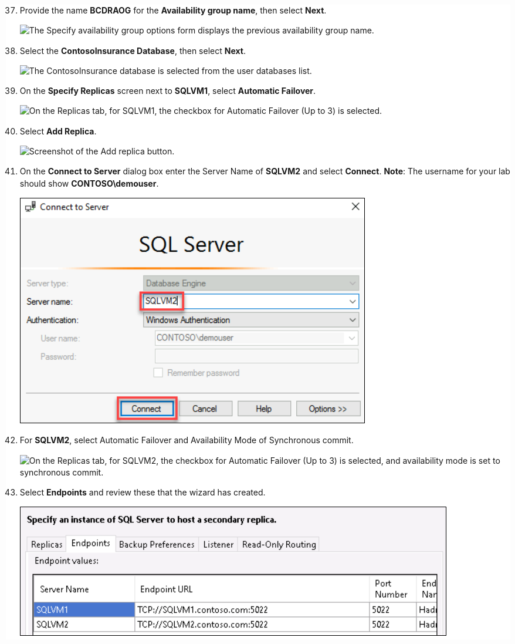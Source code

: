 37. Provide the name **BCDRAOG** for the **Availability group name**, then select **Next**.

    ![The Specify availability group options form displays the previous availability group name.](images/image176.png "Specify availability group options page")

38. Select the **ContosoInsurance Database**, then select **Next**.

    ![The ContosoInsurance database is selected from the user databases list.](images/image177.png "Select Databases page")

39. On the **Specify Replicas** screen next to **SQLVM1**, select **Automatic Failover**.

    ![On the Replicas tab, for SQLVM1, the checkbox for Automatic Failover (Up to 3) is selected.](images/image178.png "Specify Replicas screen")

40. Select **Add Replica**.

    ![Screenshot of the Add replica button.](images/image179.png "Add replica button")

41. On the **Connect to Server** dialog box enter the Server Name of **SQLVM2** and select **Connect**. **Note**: The username for your lab should show **CONTOSO\demouser**.

    ![Screenshot of the Connect to Server dialog box for SQLVM2.](images1/E1T3S40.png "Connect to Server dialog box")

42. For **SQLVM2**, select Automatic Failover and Availability Mode of Synchronous commit.

    ![On the Replicas tab, for SQLVM2, the checkbox for Automatic Failover (Up to 3) is selected, and availability mode is set to synchronous commit.](images/image181.png "Specify Replicas Screen")

43. Select **Endpoints** and review these that the wizard has created.

    ![On the Endpoints tab, the three servers are listed.](images1/E1T3S42.png "Specify Endpoints screen")
